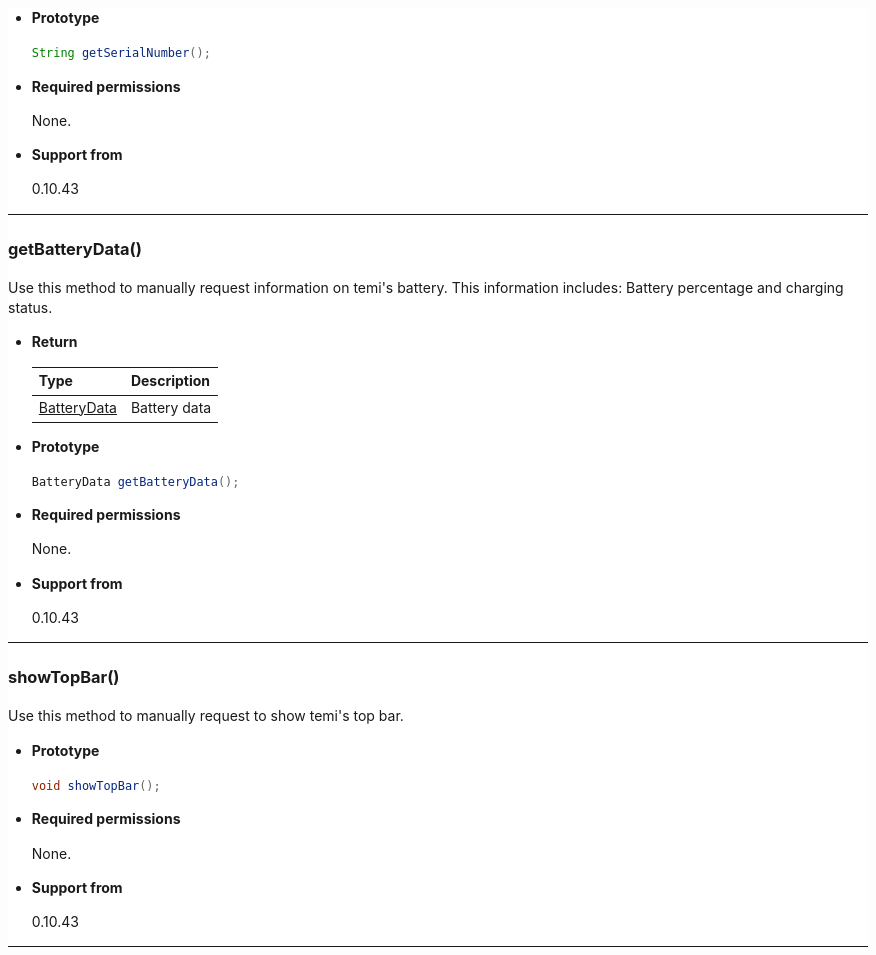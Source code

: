 - **Prototype**

  ``` java
  String getSerialNumber();
  ```

- **Required permissions**

  None.

- **Support from**

  0.10.43

---

### getBatteryData()

Use this method to manually request information on temi's battery. This information includes: Battery percentage and charging status.

- **Return**

  | Type                        | Description  |
  |-----------------------------|--------------|
  | [BatteryData](#batteryData) | Battery data |

- **Prototype**

  ``` java
  BatteryData getBatteryData();
  ```

- **Required permissions**

  None.

- **Support from**

  0.10.43

---

### showTopBar()

Use this method to manually request to show temi's top bar.

- **Prototype**

  ``` java
  void showTopBar();
  ```

- **Required permissions**

  None.

- **Support from**

  0.10.43

---
